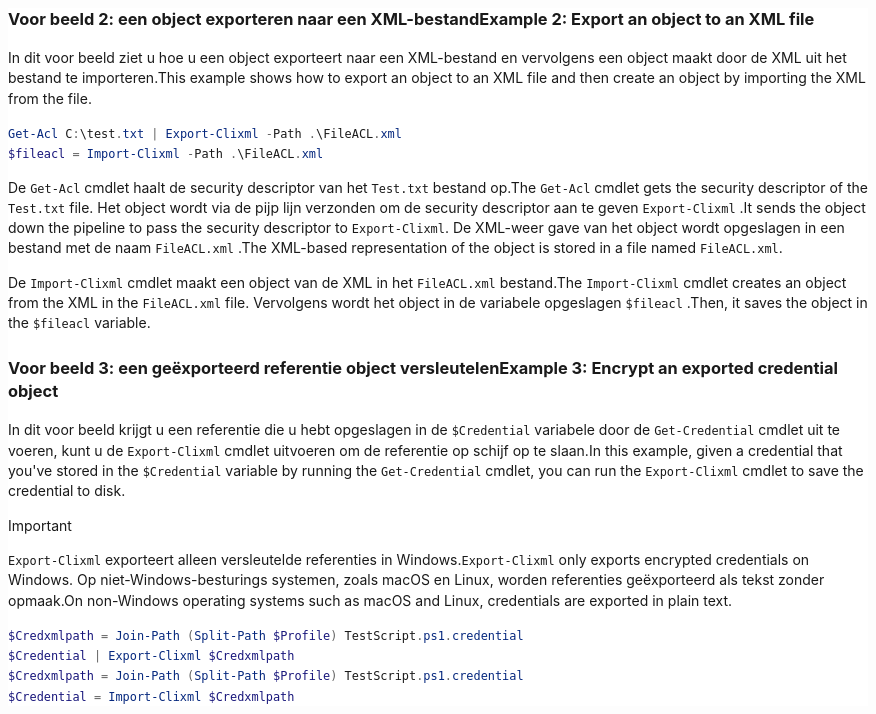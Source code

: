 ### <span data-ttu-id="73d19-122">Voor beeld 2: een object exporteren naar een XML-bestand</span><span class="sxs-lookup"><span data-stu-id="73d19-122">Example 2: Export an object to an XML file</span></span>

<span data-ttu-id="73d19-123">In dit voor beeld ziet u hoe u een object exporteert naar een XML-bestand en vervolgens een object maakt door de XML uit het bestand te importeren.</span><span class="sxs-lookup"><span data-stu-id="73d19-123">This example shows how to export an object to an XML file and then create an object by importing the XML from the file.</span></span>

```powershell
Get-Acl C:\test.txt | Export-Clixml -Path .\FileACL.xml
$fileacl = Import-Clixml -Path .\FileACL.xml
```

<span data-ttu-id="73d19-124">De `Get-Acl` cmdlet haalt de security descriptor van het `Test.txt` bestand op.</span><span class="sxs-lookup"><span data-stu-id="73d19-124">The `Get-Acl` cmdlet gets the security descriptor of the `Test.txt` file.</span></span> <span data-ttu-id="73d19-125">Het object wordt via de pijp lijn verzonden om de security descriptor aan te geven `Export-Clixml` .</span><span class="sxs-lookup"><span data-stu-id="73d19-125">It sends the object down the pipeline to pass the security descriptor to `Export-Clixml`.</span></span> <span data-ttu-id="73d19-126">De XML-weer gave van het object wordt opgeslagen in een bestand met de naam `FileACL.xml` .</span><span class="sxs-lookup"><span data-stu-id="73d19-126">The XML-based representation of the object is stored in a file named `FileACL.xml`.</span></span>

<span data-ttu-id="73d19-127">De `Import-Clixml` cmdlet maakt een object van de XML in het `FileACL.xml` bestand.</span><span class="sxs-lookup"><span data-stu-id="73d19-127">The `Import-Clixml` cmdlet creates an object from the XML in the `FileACL.xml` file.</span></span> <span data-ttu-id="73d19-128">Vervolgens wordt het object in de variabele opgeslagen `$fileacl` .</span><span class="sxs-lookup"><span data-stu-id="73d19-128">Then, it saves the object in the `$fileacl` variable.</span></span>

### <span data-ttu-id="73d19-129">Voor beeld 3: een geëxporteerd referentie object versleutelen</span><span class="sxs-lookup"><span data-stu-id="73d19-129">Example 3: Encrypt an exported credential object</span></span>

<span data-ttu-id="73d19-130">In dit voor beeld krijgt u een referentie die u hebt opgeslagen in de `$Credential` variabele door de `Get-Credential` cmdlet uit te voeren, kunt u de `Export-Clixml` cmdlet uitvoeren om de referentie op schijf op te slaan.</span><span class="sxs-lookup"><span data-stu-id="73d19-130">In this example, given a credential that you've stored in the `$Credential` variable by running the `Get-Credential` cmdlet, you can run the `Export-Clixml` cmdlet to save the credential to disk.</span></span>

> [!IMPORTANT]
> <span data-ttu-id="73d19-131">`Export-Clixml` exporteert alleen versleutelde referenties in Windows.</span><span class="sxs-lookup"><span data-stu-id="73d19-131">`Export-Clixml` only exports encrypted credentials on Windows.</span></span> <span data-ttu-id="73d19-132">Op niet-Windows-besturings systemen, zoals macOS en Linux, worden referenties geëxporteerd als tekst zonder opmaak.</span><span class="sxs-lookup"><span data-stu-id="73d19-132">On non-Windows operating systems such as macOS and Linux, credentials are exported in plain text.</span></span>

```powershell
$Credxmlpath = Join-Path (Split-Path $Profile) TestScript.ps1.credential
$Credential | Export-Clixml $Credxmlpath
$Credxmlpath = Join-Path (Split-Path $Profile) TestScript.ps1.credential
$Credential = Import-Clixml $Credxmlpath
```
